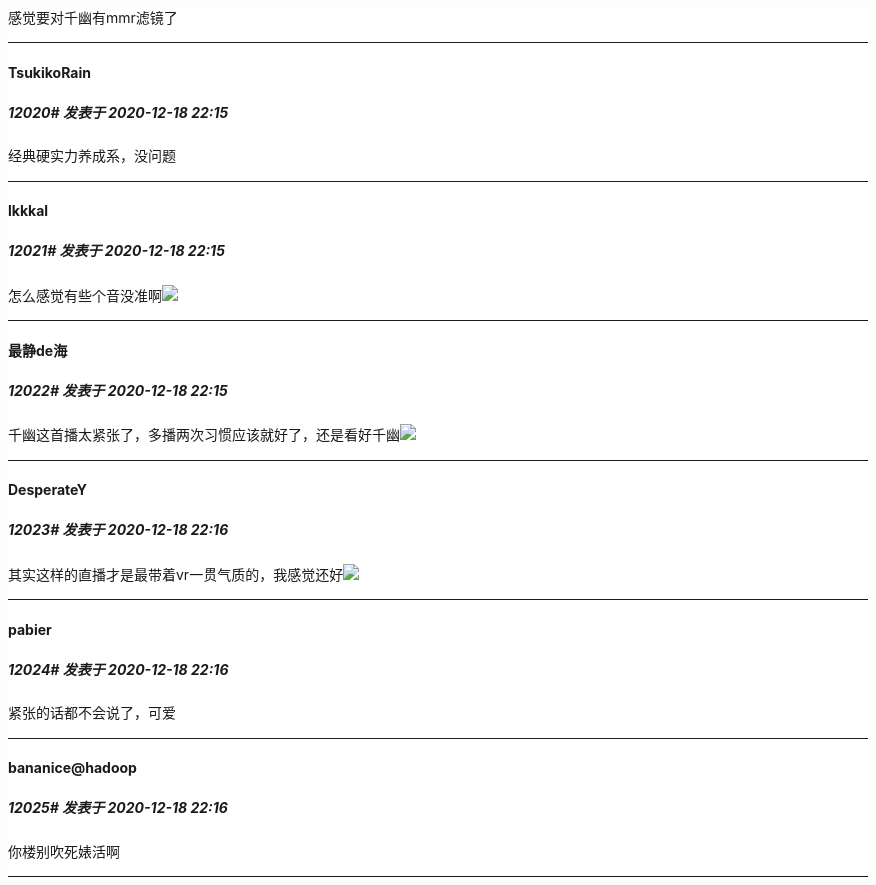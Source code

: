 
感觉要对千幽有mmr滤镜了


*****

####  TsukikoRain  
##### 12020#       发表于 2020-12-18 22:15


经典硬实力养成系，没问题


*****

####  lkkkal  
##### 12021#       发表于 2020-12-18 22:15


怎么感觉有些个音没准啊<img src="https://static.saraba1st.com/image/smiley/face2017/068.png" referrerpolicy="no-referrer">


*****

####  最静de海  
##### 12022#       发表于 2020-12-18 22:15


千幽这首播太紧张了，多播两次习惯应该就好了，还是看好千幽<img src="https://static.saraba1st.com/image/smiley/face2017/072.png" referrerpolicy="no-referrer">


*****

####  DesperateY  
##### 12023#       发表于 2020-12-18 22:16


其实这样的直播才是最带着vr一贯气质的，我感觉还好<img src="https://static.saraba1st.com/image/smiley/face2017/072.png" referrerpolicy="no-referrer">


*****

####  pabier  
##### 12024#       发表于 2020-12-18 22:16


紧张的话都不会说了，可爱


*****

####  bananice@hadoop  
##### 12025#       发表于 2020-12-18 22:16


你楼别吹死婊活啊


*****
